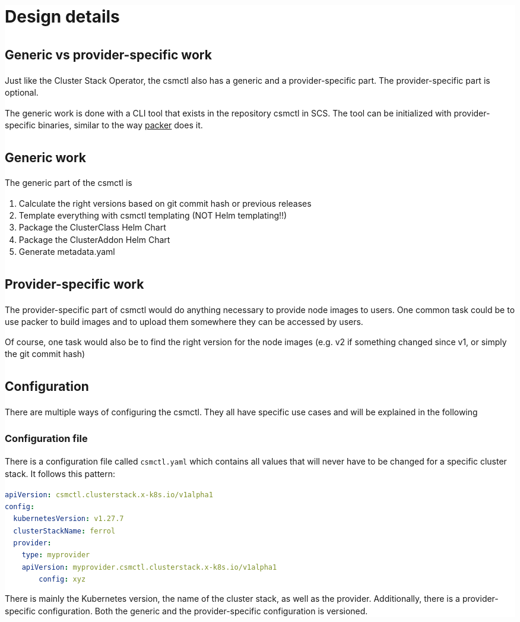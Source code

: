 # Design details

## Generic vs provider-specific work

Just like the Cluster Stack Operator, the csmctl also has a generic and a provider-specific part. The provider-specific part is optional.

The generic work is done with a CLI tool that exists in the repository csmctl in SCS. The tool can be initialized with provider-specific binaries, similar to the way [packer](https://github.com/hashicorp/packer) does it.

## Generic work

The generic part of the csmctl is 

1. Calculate the right versions based on git commit hash or previous releases
2. Template everything with csmctl templating (NOT Helm templating!!)
3. Package the ClusterClass Helm Chart
4. Package the ClusterAddon Helm Chart
5. Generate metadata.yaml

## Provider-specific work

The provider-specific part of csmctl would do anything necessary to provide node images to users. One common task could be to use packer to build images and to upload them somewhere they can be accessed by users.

Of course, one task would also be to find the right version for the node images (e.g. v2 if something changed since v1, or simply the git commit hash)

## Configuration

There are multiple ways of configuring the csmctl. They all have specific use cases and will be explained in the following

### Configuration file

There is a configuration file called `csmctl.yaml` which contains all values that will never have to be changed for a specific cluster stack. It follows this pattern:

```yaml
apiVersion: csmctl.clusterstack.x-k8s.io/v1alpha1
config:
  kubernetesVersion: v1.27.7
  clusterStackName: ferrol
  provider:
    type: myprovider
    apiVersion: myprovider.csmctl.clusterstack.x-k8s.io/v1alpha1
		config: xyz
```

There is mainly the Kubernetes version, the name of the cluster stack, as well as the provider. Additionally, there is a provider-specific configuration. Both the generic and the provider-specific configuration is versioned.
